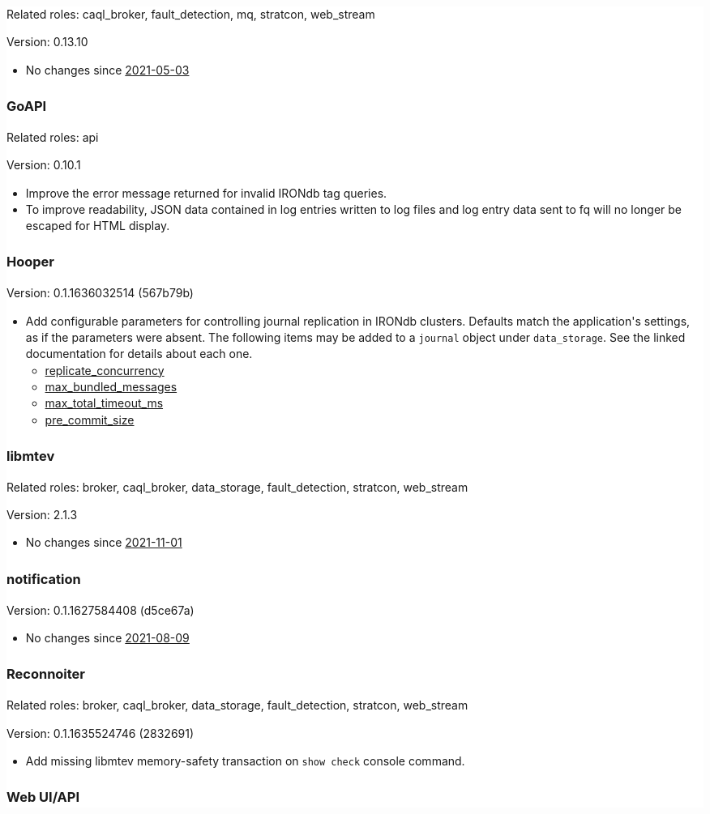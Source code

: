 Related roles: caql_broker, fault_detection, mq, stratcon, web_stream

Version: 0.13.10

* No changes since [2021-05-03](/circonus/on-premises/changelog/2021#2021-05-03)


### GoAPI

Related roles: api

Version: 0.10.1

* Improve the error message returned for invalid IRONdb tag queries.
* To improve readability, JSON data contained in log entries written to log
  files and log entry data sent to fq will no longer be escaped for HTML
  display.


### Hooper

Version: 0.1.1636032514 (567b79b)

* Add configurable parameters for controlling journal replication in IRONdb
  clusters. Defaults match the application's settings, as if the parameters
  were absent. The following items may be added to a `journal` object under
  `data_storage`. See the linked documentation for details about each one.
  * [replicate_concurrency](/irondb/getting-started/configuration/#journal-replicate_concurrency)
  * [max_bundled_messages](/irondb/getting-started/configuration/#journal-max_bundled_messages)
  * [max_total_timeout_ms](/irondb/getting-started/configuration/#journal-max_total_timeout_ms)
  * [pre_commit_size](/irondb/getting-started/configuration/#journal-pre_commit_size)


### libmtev

Related roles: broker, caql_broker, data_storage, fault_detection, stratcon, web_stream

Version: 2.1.3

* No changes since [2021-11-01](/circonus/on-premises/changelog/2021#2021-11-01)


### notification

Version: 0.1.1627584408 (d5ce67a)

* No changes since [2021-08-09](/circonus/on-premises/changelog/2021#2021-08-09)


### Reconnoiter

Related roles: broker, caql_broker, data_storage, fault_detection, stratcon, web_stream

Version: 0.1.1635524746 (2832691)

* Add missing libmtev memory-safety transaction on `show check` console
  command.


### Web UI/API
